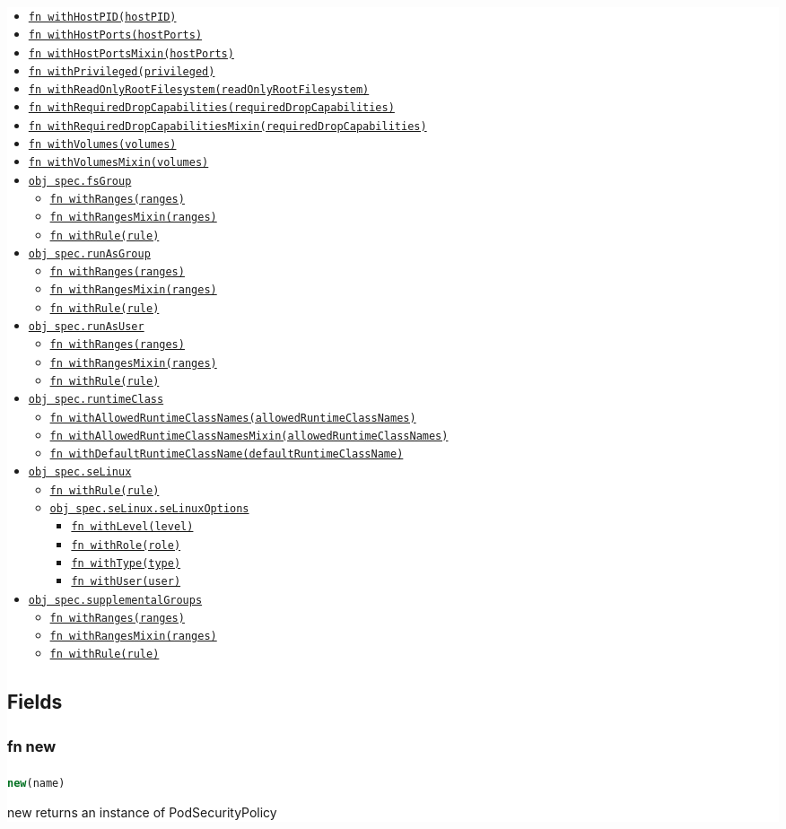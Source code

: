   * [`fn withHostPID(hostPID)`](#fn-specwithhostpid)
  * [`fn withHostPorts(hostPorts)`](#fn-specwithhostports)
  * [`fn withHostPortsMixin(hostPorts)`](#fn-specwithhostportsmixin)
  * [`fn withPrivileged(privileged)`](#fn-specwithprivileged)
  * [`fn withReadOnlyRootFilesystem(readOnlyRootFilesystem)`](#fn-specwithreadonlyrootfilesystem)
  * [`fn withRequiredDropCapabilities(requiredDropCapabilities)`](#fn-specwithrequireddropcapabilities)
  * [`fn withRequiredDropCapabilitiesMixin(requiredDropCapabilities)`](#fn-specwithrequireddropcapabilitiesmixin)
  * [`fn withVolumes(volumes)`](#fn-specwithvolumes)
  * [`fn withVolumesMixin(volumes)`](#fn-specwithvolumesmixin)
  * [`obj spec.fsGroup`](#obj-specfsgroup)
    * [`fn withRanges(ranges)`](#fn-specfsgroupwithranges)
    * [`fn withRangesMixin(ranges)`](#fn-specfsgroupwithrangesmixin)
    * [`fn withRule(rule)`](#fn-specfsgroupwithrule)
  * [`obj spec.runAsGroup`](#obj-specrunasgroup)
    * [`fn withRanges(ranges)`](#fn-specrunasgroupwithranges)
    * [`fn withRangesMixin(ranges)`](#fn-specrunasgroupwithrangesmixin)
    * [`fn withRule(rule)`](#fn-specrunasgroupwithrule)
  * [`obj spec.runAsUser`](#obj-specrunasuser)
    * [`fn withRanges(ranges)`](#fn-specrunasuserwithranges)
    * [`fn withRangesMixin(ranges)`](#fn-specrunasuserwithrangesmixin)
    * [`fn withRule(rule)`](#fn-specrunasuserwithrule)
  * [`obj spec.runtimeClass`](#obj-specruntimeclass)
    * [`fn withAllowedRuntimeClassNames(allowedRuntimeClassNames)`](#fn-specruntimeclasswithallowedruntimeclassnames)
    * [`fn withAllowedRuntimeClassNamesMixin(allowedRuntimeClassNames)`](#fn-specruntimeclasswithallowedruntimeclassnamesmixin)
    * [`fn withDefaultRuntimeClassName(defaultRuntimeClassName)`](#fn-specruntimeclasswithdefaultruntimeclassname)
  * [`obj spec.seLinux`](#obj-specselinux)
    * [`fn withRule(rule)`](#fn-specselinuxwithrule)
    * [`obj spec.seLinux.seLinuxOptions`](#obj-specselinuxselinuxoptions)
      * [`fn withLevel(level)`](#fn-specselinuxselinuxoptionswithlevel)
      * [`fn withRole(role)`](#fn-specselinuxselinuxoptionswithrole)
      * [`fn withType(type)`](#fn-specselinuxselinuxoptionswithtype)
      * [`fn withUser(user)`](#fn-specselinuxselinuxoptionswithuser)
  * [`obj spec.supplementalGroups`](#obj-specsupplementalgroups)
    * [`fn withRanges(ranges)`](#fn-specsupplementalgroupswithranges)
    * [`fn withRangesMixin(ranges)`](#fn-specsupplementalgroupswithrangesmixin)
    * [`fn withRule(rule)`](#fn-specsupplementalgroupswithrule)

## Fields

### fn new

```ts
new(name)
```

new returns an instance of PodSecurityPolicy

